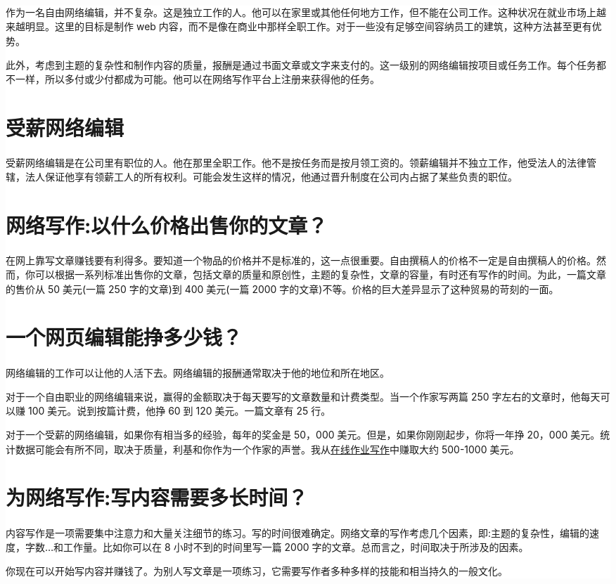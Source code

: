 作为一名自由网络编辑，并不复杂。这是独立工作的人。他可以在家里或其他任何地方工作，但不能在公司工作。这种状况在就业市场上越来越明显。这里的目标是制作 web 内容，而不是像在商业中那样全职工作。对于一些没有足够空间容纳员工的建筑，这种方法甚至更有优势。

此外，考虑到主题的复杂性和制作内容的质量，报酬是通过书面文章或文字来支付的。这一级别的网络编辑按项目或任务工作。每个任务都不一样，所以多付或少付都成为可能。他可以在网络写作平台上注册来获得他的任务。

# 受薪网络编辑

受薪网络编辑是在公司里有职位的人。他在那里全职工作。他不是按任务而是按月领工资的。领薪编辑并不独立工作，他受法人的法律管辖，法人保证他享有领薪工人的所有权利。可能会发生这样的情况，他通过晋升制度在公司内占据了某些负责的职位。

# 网络写作:以什么价格出售你的文章？

在网上靠写文章赚钱要有利得多。要知道一个物品的价格并不是标准的，这一点很重要。自由撰稿人的价格不一定是自由撰稿人的价格。然而，你可以根据一系列标准出售你的文章，包括文章的质量和原创性，主题的复杂性，文章的容量，有时还有写作的时间。为此，一篇文章的售价从 50 美元(一篇 250 字的文章)到 400 美元(一篇 2000 字的文章)不等。价格的巨大差异显示了这种贸易的苛刻的一面。

# 一个网页编辑能挣多少钱？

网络编辑的工作可以让他的人活下去。网络编辑的报酬通常取决于他的地位和所在地区。

对于一个自由职业的网络编辑来说，赢得的金额取决于每天要写的文章数量和计费类型。当一个作家写两篇 250 字左右的文章时，他每天可以赚 100 美元。说到按篇计费，他挣 60 到 120 美元。一篇文章有 25 行。

对于一个受薪的网络编辑，如果你有相当多的经验，每年的奖金是 50，000 美元。但是，如果你刚刚起步，你将一年挣 20，000 美元。统计数据可能会有所不同，取决于质量，利基和你作为一个作家的声誉。我从[在线作业写作](https://www.onlineassignmentwriting.com/)中赚取大约 500-1000 美元。

# 为网络写作:写内容需要多长时间？

内容写作是一项需要集中注意力和大量关注细节的练习。写的时间很难确定。网络文章的写作考虑几个因素，即:主题的复杂性，编辑的速度，字数…和工作量。比如你可以在 8 小时不到的时间里写一篇 2000 字的文章。总而言之，时间取决于所涉及的因素。

你现在可以开始写内容并赚钱了。为别人写文章是一项练习，它需要写作者多种多样的技能和相当持久的一般文化。